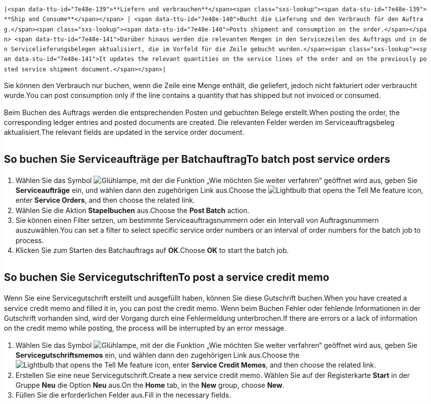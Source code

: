     |<span data-ttu-id="7e48e-139">**Liefern und verbrauchen**</span><span class="sxs-lookup"><span data-stu-id="7e48e-139">**Ship and Consume**</span></span> | <span data-ttu-id="7e48e-140">Bucht die Lieferung und den Verbrauch für den Auftrag.</span><span class="sxs-lookup"><span data-stu-id="7e48e-140">Posts shipment and consumption on the order.</span></span> <span data-ttu-id="7e48e-141">Darüber hinaus werden die relevanten Mengen in den Servicezeilen des Auftrags und in den Servicelieferungsbelegen aktualisiert, die im Vorfeld für die Zeile gebucht wurden.</span><span class="sxs-lookup"><span data-stu-id="7e48e-141">It updates the relevant quantities on the service lines of the order and on the previously posted service shipment document.</span></span>|  
  
<span data-ttu-id="7e48e-142">Sie können den Verbrauch nur buchen, wenn die Zeile eine Menge enthält, die geliefert, jedoch nicht fakturiert oder verbraucht wurde.</span><span class="sxs-lookup"><span data-stu-id="7e48e-142">You can post consumption only if the line contains a quantity that has shipped but not invoiced or consumed.</span></span>  
  
<span data-ttu-id="7e48e-143">Beim Buchen des Auftrags werden die entsprechenden Posten und gebuchten Belege erstellt.</span><span class="sxs-lookup"><span data-stu-id="7e48e-143">When posting the order, the corresponding ledger entries and posted documents are created.</span></span> <span data-ttu-id="7e48e-144">Die relevanten Felder werden im Serviceauftragsbeleg aktualisiert.</span><span class="sxs-lookup"><span data-stu-id="7e48e-144">The relevant fields are updated in the service order document.</span></span>  

## <a name="to-batch-post-service-orders"></a><span data-ttu-id="7e48e-145">So buchen Sie Serviceaufträge per Batchauftrag</span><span class="sxs-lookup"><span data-stu-id="7e48e-145">To batch post service orders</span></span>
1. <span data-ttu-id="7e48e-146">Wählen Sie das Symbol ![Glühlampe, mit der die Funktion „Wie möchten Sie weiter verfahren“ geöffnet wird](media/ui-search/search_small.png "Wie möchten Sie weiter verfahren?") aus, geben Sie **Serviceaufträge** ein, und wählen dann den zugehörigen Link aus.</span><span class="sxs-lookup"><span data-stu-id="7e48e-146">Choose the ![Lightbulb that opens the Tell Me feature](media/ui-search/search_small.png "Tell me what you want to do") icon, enter **Service Orders**, and then choose the related link.</span></span>  
2. <span data-ttu-id="7e48e-147">Wählen Sie die Aktion **Stapelbuchen** aus.</span><span class="sxs-lookup"><span data-stu-id="7e48e-147">Choose the **Post Batch** action.</span></span>  
3.  <span data-ttu-id="7e48e-148">Sie können einen Filter setzen, um bestimmte Serviceauftragsnummern oder ein Intervall von Auftragsnummern auszuwählen.</span><span class="sxs-lookup"><span data-stu-id="7e48e-148">You can set a filter to select specific service order numbers or an interval of order numbers for the batch job to process.</span></span>  
4.  <span data-ttu-id="7e48e-149">Klicken Sie zum Starten des Batchauftrags auf **OK**.</span><span class="sxs-lookup"><span data-stu-id="7e48e-149">Choose **OK** to start the batch job.</span></span>  

## <a name="to-post-a-service-credit-memo"></a><span data-ttu-id="7e48e-150">So buchen Sie Servicegutschriften</span><span class="sxs-lookup"><span data-stu-id="7e48e-150">To post a service credit memo</span></span>  
<span data-ttu-id="7e48e-151">Wenn Sie eine Servicegutschrift erstellt und ausgefüllt haben, können Sie diese Gutschrift buchen.</span><span class="sxs-lookup"><span data-stu-id="7e48e-151">When you have created a service credit memo and filled it in, you can post the credit memo.</span></span> <span data-ttu-id="7e48e-152">Wenn beim Buchen Fehler oder fehlende Informationen in der Gutschrift vorhanden sind, wird der Vorgang durch eine Fehlermeldung unterbrochen.</span><span class="sxs-lookup"><span data-stu-id="7e48e-152">If there are errors or a lack of information on the credit memo while posting, the process will be interrupted by an error message.</span></span>  
   
1. <span data-ttu-id="7e48e-153">Wählen Sie das Symbol ![Glühlampe, mit der die Funktion „Wie möchten Sie weiter verfahren“ geöffnet wird](media/ui-search/search_small.png "Wie möchten Sie weiter verfahren?") aus, geben Sie **Servicegutschriftsmemos** ein, und wählen dann den zugehörigen Link aus.</span><span class="sxs-lookup"><span data-stu-id="7e48e-153">Choose the ![Lightbulb that opens the Tell Me feature](media/ui-search/search_small.png "Tell me what you want to do") icon, enter **Service Credit Memos**, and then choose the related link.</span></span>  
2. <span data-ttu-id="7e48e-154">Erstellen Sie eine neue Servicegutschrift.</span><span class="sxs-lookup"><span data-stu-id="7e48e-154">Create a new service credit memo.</span></span> <span data-ttu-id="7e48e-155">Wählen Sie auf der Registerkarte **Start** in der Gruppe **Neu** die Option **Neu** aus.</span><span class="sxs-lookup"><span data-stu-id="7e48e-155">On the **Home** tab, in the **New** group, choose **New**.</span></span>  
3. <span data-ttu-id="7e48e-156">Füllen Sie die erforderlichen Felder aus.</span><span class="sxs-lookup"><span data-stu-id="7e48e-156">Fill in the necessary fields.</span></span>  